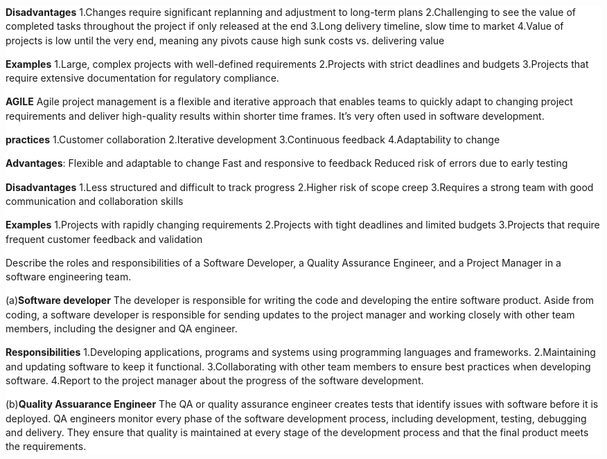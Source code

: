 **Disadvantages**
1.Changes require significant replanning and adjustment to long-term plans
2.Challenging to see the value of completed tasks throughout the project if only released at the end
3.Long delivery timeline, slow time to market
4.Value of projects is low until the very end, meaning any pivots cause high sunk costs vs. delivering value

**Examples**
1.Large, complex projects with well-defined requirements
2.Projects with strict deadlines and budgets
3.Projects that require extensive documentation for regulatory compliance.

**AGILE**
Agile project management is a flexible and iterative approach that enables teams to quickly adapt to changing project requirements and deliver high-quality results within shorter time frames. It’s very often used in software development.

**practices**
1.Customer collaboration
2.Iterative development
3.Continuous feedback
4.Adaptability to change

**Advantages**:
Flexible and adaptable to change
Fast and responsive to feedback
Reduced risk of errors due to early testing

**Disadvantages**
1.Less structured and difficult to track progress
2.Higher risk of scope creep
3.Requires a strong team with good communication and collaboration skills

**Examples**
1.Projects with rapidly changing requirements
2.Projects with tight deadlines and limited budgets
3.Projects that require frequent customer feedback and validation

Describe the roles and responsibilities of a Software Developer, a Quality Assurance Engineer, and a Project Manager in a software engineering team.

(a)**Software developer**
The developer is responsible for writing the code and developing the entire software product. Aside from coding, a software developer is responsible for sending updates to the project manager and working closely with other team members, including the designer and QA engineer.

**Responsibilities**
1.Developing applications, programs and systems using programming languages and frameworks.
2.Maintaining and updating software to keep it functional.
3.Collaborating with other team members to ensure best practices when developing software.
4.Report to the project manager about the progress of the software development.

(b)**Quality Assuarance Engineer**
The QA or quality assurance engineer creates tests that identify issues with software before it is deployed.
QA engineers monitor every phase of the software development process, including development, testing, debugging and delivery. They ensure that quality is maintained at every stage of the development process and that the final product meets the requirements.
